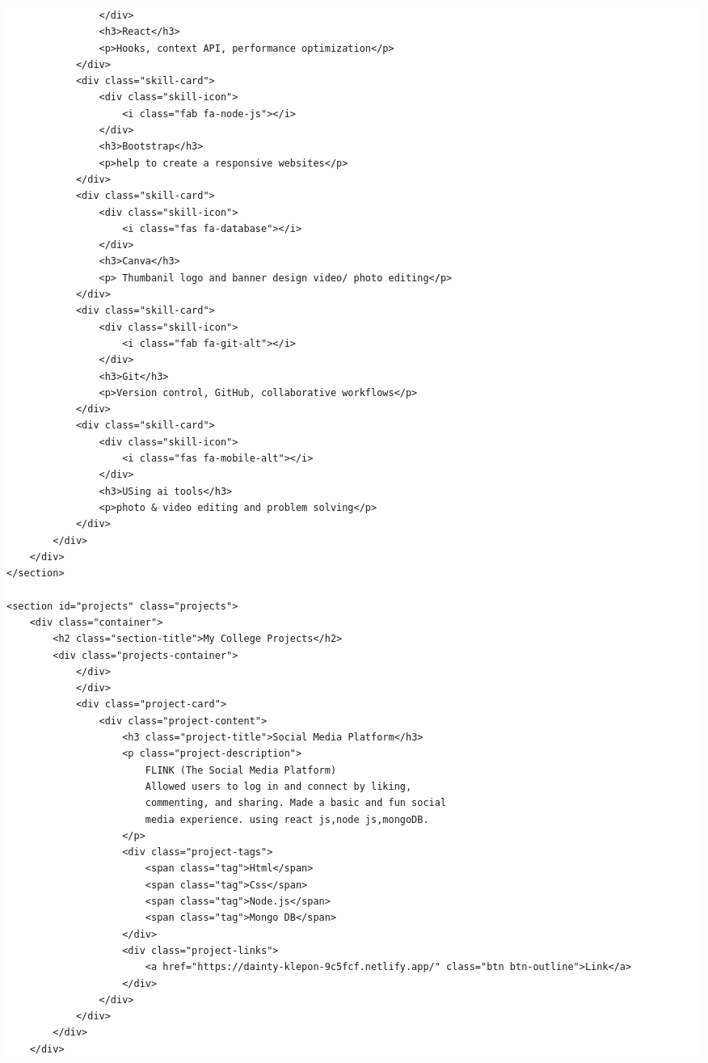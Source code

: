                     </div>
                    <h3>React</h3>
                    <p>Hooks, context API, performance optimization</p>
                </div>
                <div class="skill-card">
                    <div class="skill-icon">
                        <i class="fab fa-node-js"></i>
                    </div>
                    <h3>Bootstrap</h3>
                    <p>help to create a responsive websites</p>
                </div>
                <div class="skill-card">
                    <div class="skill-icon">
                        <i class="fas fa-database"></i>
                    </div>
                    <h3>Canva</h3>
                    <p> Thumbanil logo and banner design video/ photo editing</p>
                </div>
                <div class="skill-card">
                    <div class="skill-icon">
                        <i class="fab fa-git-alt"></i>
                    </div>
                    <h3>Git</h3>
                    <p>Version control, GitHub, collaborative workflows</p>
                </div>
                <div class="skill-card">
                    <div class="skill-icon">
                        <i class="fas fa-mobile-alt"></i>
                    </div>
                    <h3>USing ai tools</h3>
                    <p>photo & video editing and problem solving</p>
                </div>
            </div>
        </div>
    </section>

    <section id="projects" class="projects">
        <div class="container">
            <h2 class="section-title">My College Projects</h2>
            <div class="projects-container">
                </div>
                </div>
                <div class="project-card">
                    <div class="project-content">
                        <h3 class="project-title">Social Media Platform</h3>
                        <p class="project-description">
                            FLINK (The Social Media Platform)
                            Allowed users to log in and connect by liking, 
                            commenting, and sharing. Made a basic and fun social
                            media experience. using react js,node js,mongoDB.
                        </p>
                        <div class="project-tags">
                            <span class="tag">Html</span>
                            <span class="tag">Css</span>
                            <span class="tag">Node.js</span>
                            <span class="tag">Mongo DB</span>
                        </div>
                        <div class="project-links">
                            <a href="https://dainty-klepon-9c5fcf.netlify.app/" class="btn btn-outline">Link</a>
                        </div>
                    </div>
                </div>
            </div>
        </div>